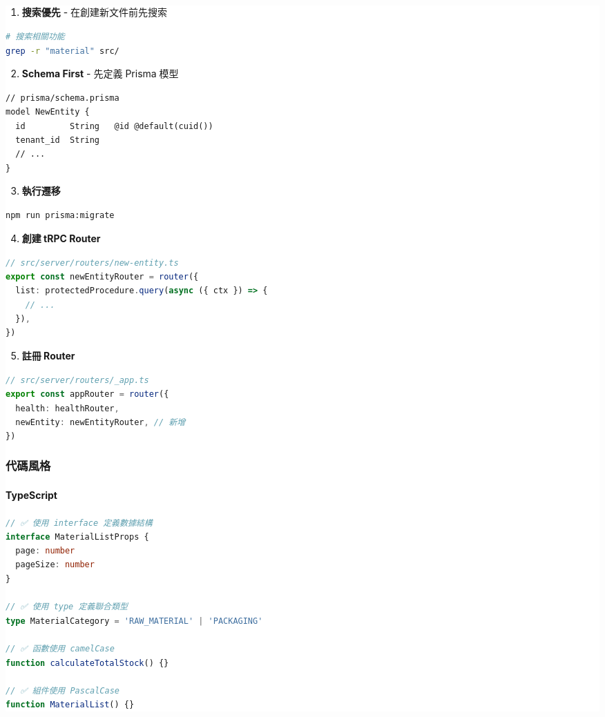 1. **搜索優先** - 在創建新文件前先搜索
```bash
# 搜索相關功能
grep -r "material" src/
```

2. **Schema First** - 先定義 Prisma 模型
```prisma
// prisma/schema.prisma
model NewEntity {
  id         String   @id @default(cuid())
  tenant_id  String
  // ...
}
```

3. **執行遷移**
```bash
npm run prisma:migrate
```

4. **創建 tRPC Router**
```typescript
// src/server/routers/new-entity.ts
export const newEntityRouter = router({
  list: protectedProcedure.query(async ({ ctx }) => {
    // ...
  }),
})
```

5. **註冊 Router**
```typescript
// src/server/routers/_app.ts
export const appRouter = router({
  health: healthRouter,
  newEntity: newEntityRouter, // 新增
})
```

### 代碼風格

#### TypeScript

```typescript
// ✅ 使用 interface 定義數據結構
interface MaterialListProps {
  page: number
  pageSize: number
}

// ✅ 使用 type 定義聯合類型
type MaterialCategory = 'RAW_MATERIAL' | 'PACKAGING'

// ✅ 函數使用 camelCase
function calculateTotalStock() {}

// ✅ 組件使用 PascalCase
function MaterialList() {}
```
